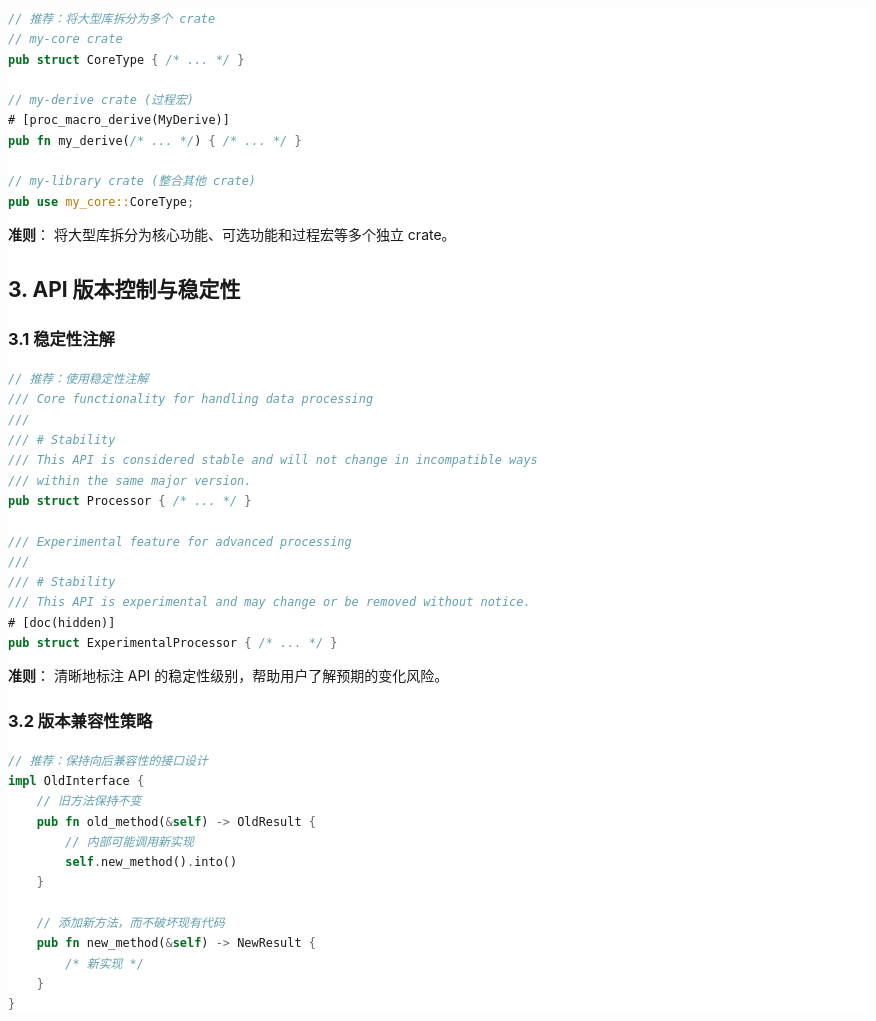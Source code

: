 ```rust
// 推荐：将大型库拆分为多个 crate
// my-core crate
pub struct CoreType { /* ... */ }

// my-derive crate (过程宏)
# [proc_macro_derive(MyDerive)]
pub fn my_derive(/* ... */) { /* ... */ }

// my-library crate (整合其他 crate)
pub use my_core::CoreType;
```

**准则**：
    将大型库拆分为核心功能、可选功能和过程宏等多个独立 crate。

## 3. API 版本控制与稳定性

### 3.1 稳定性注解

```rust
// 推荐：使用稳定性注解
/// Core functionality for handling data processing
/// 
/// # Stability
/// This API is considered stable and will not change in incompatible ways
/// within the same major version.
pub struct Processor { /* ... */ }

/// Experimental feature for advanced processing
/// 
/// # Stability
/// This API is experimental and may change or be removed without notice.
# [doc(hidden)]
pub struct ExperimentalProcessor { /* ... */ }
```

**准则**：
    清晰地标注 API 的稳定性级别，帮助用户了解预期的变化风险。

### 3.2 版本兼容性策略

```rust
// 推荐：保持向后兼容性的接口设计
impl OldInterface {
    // 旧方法保持不变
    pub fn old_method(&self) -> OldResult {
        // 内部可能调用新实现
        self.new_method().into()
    }
    
    // 添加新方法，而不破坏现有代码
    pub fn new_method(&self) -> NewResult {
        /* 新实现 */
    }
}
```
